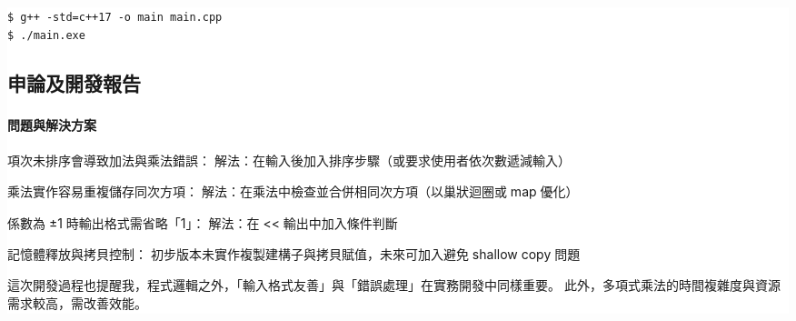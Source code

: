 ```shell
$ g++ -std=c++17 -o main main.cpp
$ ./main.exe
```
## 申論及開發報告
#### 問題與解決方案
項次未排序會導致加法與乘法錯誤：
解法：在輸入後加入排序步驟（或要求使用者依次數遞減輸入）

乘法實作容易重複儲存同次方項：
解法：在乘法中檢查並合併相同次方項（以巢狀迴圈或 map 優化）

係數為 ±1 時輸出格式需省略「1」：
解法：在 << 輸出中加入條件判斷

記憶體釋放與拷貝控制：
初步版本未實作複製建構子與拷貝賦值，未來可加入避免 shallow copy 問題

這次開發過程也提醒我，程式邏輯之外，「輸入格式友善」與「錯誤處理」在實務開發中同樣重要。
此外，多項式乘法的時間複雜度與資源需求較高，需改善效能。



